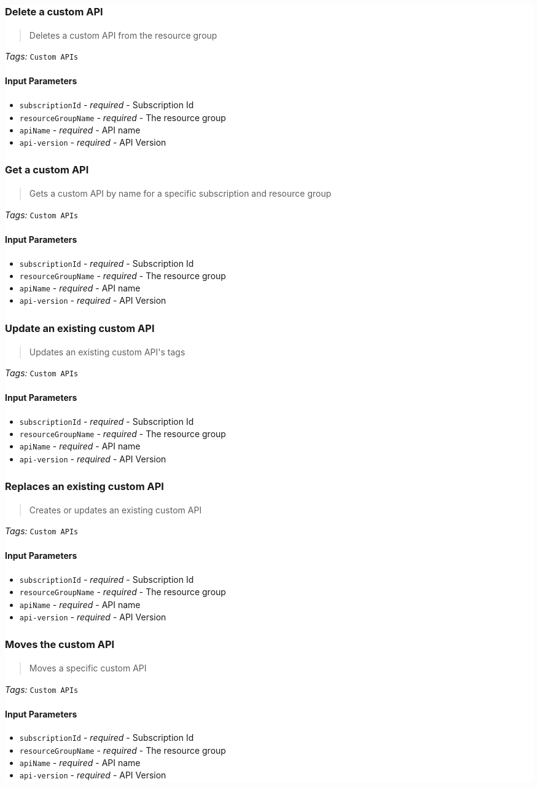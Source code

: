 ### Delete a custom API

> Deletes a custom API from the resource group

*Tags:* `Custom APIs`

#### Input Parameters
* `subscriptionId` - _required_ - Subscription Id
* `resourceGroupName` - _required_ - The resource group
* `apiName` - _required_ - API name
* `api-version` - _required_ - API Version

### Get a custom API

> Gets a custom API by name for a specific subscription and resource group

*Tags:* `Custom APIs`

#### Input Parameters
* `subscriptionId` - _required_ - Subscription Id
* `resourceGroupName` - _required_ - The resource group
* `apiName` - _required_ - API name
* `api-version` - _required_ - API Version

### Update an existing custom API

> Updates an existing custom API's tags

*Tags:* `Custom APIs`

#### Input Parameters
* `subscriptionId` - _required_ - Subscription Id
* `resourceGroupName` - _required_ - The resource group
* `apiName` - _required_ - API name
* `api-version` - _required_ - API Version

### Replaces an existing custom API

> Creates or updates an existing custom API

*Tags:* `Custom APIs`

#### Input Parameters
* `subscriptionId` - _required_ - Subscription Id
* `resourceGroupName` - _required_ - The resource group
* `apiName` - _required_ - API name
* `api-version` - _required_ - API Version

### Moves the custom API

> Moves a specific custom API

*Tags:* `Custom APIs`

#### Input Parameters
* `subscriptionId` - _required_ - Subscription Id
* `resourceGroupName` - _required_ - The resource group
* `apiName` - _required_ - API name
* `api-version` - _required_ - API Version
